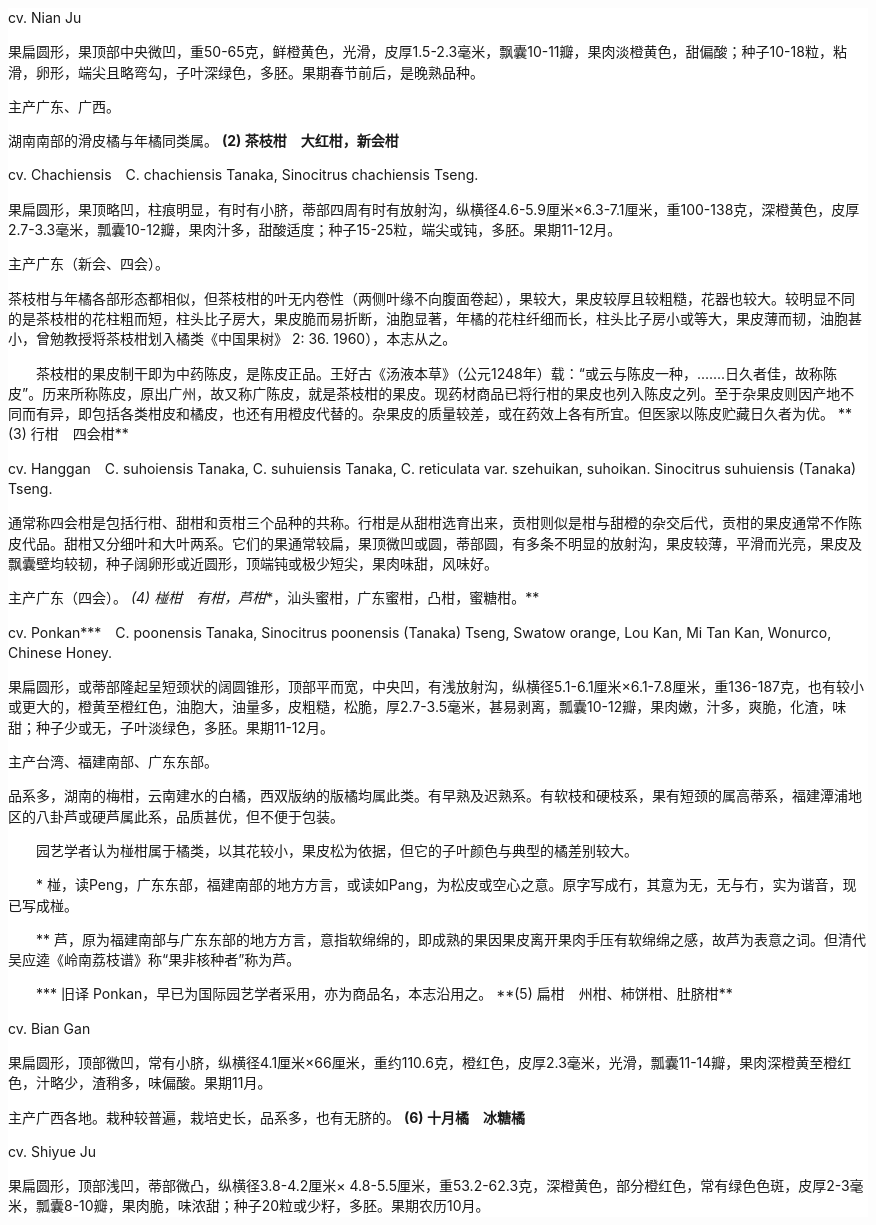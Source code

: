 cv. Nian Ju

果扁圆形，果顶部中央微凹，重50-65克，鲜橙黄色，光滑，皮厚1.5-2.3毫米，飘囊10-11瓣，果肉淡橙黄色，甜偏酸；种子10-18粒，粘滑，卵形，端尖且略弯勾，子叶深绿色，多胚。果期春节前后，是晚熟品种。 

主产广东、广西。

湖南南部的滑皮橘与年橘同类属。
**(2) 茶枝柑　大红柑，新会柑**

cv. Chachiensis　C. chachiensis Tanaka, Sinocitrus chachiensis Tseng.

果扁圆形，果顶略凹，柱痕明显，有时有小脐，蒂部四周有时有放射沟，纵横径4.6-5.9厘米×6.3-7.1厘米，重100-138克，深橙黄色，皮厚2.7-3.3毫米，瓢囊10-12瓣，果肉汁多，甜酸适度；种子15-25粒，端尖或钝，多胚。果期11-12月。

主产广东（新会、四会）。

茶枝柑与年橘各部形态都相似，但茶枝柑的叶无内卷性（两侧叶缘不向腹面卷起），果较大，果皮较厚且较粗糙，花器也较大。较明显不同的是茶枝柑的花柱粗而短，柱头比子房大，果皮脆而易折断，油胞显著，年橘的花柱纤细而长，柱头比子房小或等大，果皮薄而韧，油胞甚小，曾勉教授将茶枝柑划入橘类《中国果树》 2: 36. 1960），本志从之。
<p style='text-indent:28px'>茶枝柑的果皮制干即为中药陈皮，是陈皮正品。王好古《汤液本草》（公元1248年）载：“或云与陈皮一种，.......日久者佳，故称陈皮”。历来所称陈皮，原出广州，故又称广陈皮，就是茶枝柑的果皮。现药材商品已将行柑的果皮也列入陈皮之列。至于杂果皮则因产地不同而有异，即包括各类柑皮和橘皮，也还有用橙皮代替的。杂果皮的质量较差，或在药效上各有所宜。但医家以陈皮贮藏日久者为优。
**(3) 行柑　四会柑**

cv. Hanggan　C. suhoiensis Tanaka, C. suhuiensis Tanaka, C. reticulata var. szehuikan, suhoikan. Sinocitrus suhuiensis (Tanaka) Tseng.

通常称四会柑是包括行柑、甜柑和贡柑三个品种的共称。行柑是从甜柑选育出来，贡柑则似是柑与甜橙的杂交后代，贡柑的果皮通常不作陈皮代品。甜柑又分细叶和大叶两系。它们的果通常较扁，果顶微凹或圆，蒂部圆，有多条不明显的放射沟，果皮较薄，平滑而光亮，果皮及飘囊壁均较韧，种子阔卵形或近圆形，顶端钝或极少短尖，果肉味甜，风味好。

主产广东（四会）。
**(4) 椪柑*　有柑，芦柑**，汕头蜜柑，广东蜜柑，凸柑，蜜糖柑。**

cv. Ponkan***　C. poonensis Tanaka, Sinocitrus poonensis (Tanaka) Tseng, Swatow orange, Lou Kan, Mi Tan Kan, Wonurco, Chinese Honey.

果扁圆形，或蒂部隆起呈短颈状的阔圆锥形，顶部平而宽，中央凹，有浅放射沟，纵横径5.1-6.1厘米×6.1-7.8厘米，重136-187克，也有较小或更大的，橙黄至橙红色，油胞大，油量多，皮粗糙，松脆，厚2.7-3.5毫米，甚易剥离，瓢囊10-12瓣，果肉嫩，汁多，爽脆，化渣，味甜；种子少或无，子叶淡绿色，多胚。果期11-12月。

主产台湾、福建南部、广东东部。

品系多，湖南的梅柑，云南建水的白橘，西双版纳的版橘均属此类。有早熟及迟熟系。有软枝和硬枝系，果有短颈的属高蒂系，福建潭浦地区的八卦芦或硬芦属此系，品质甚优，但不便于包装。
<p style='text-indent:28px'>园艺学者认为椪柑属于橘类，以其花较小，果皮松为依据，但它的子叶颜色与典型的橘差别较大。
<p style='text-indent:28px'>* 椪，读Peng，广东东部，福建南部的地方方言，或读如Pang，为松皮或空心之意。原字写成冇，其意为无，无与冇，实为谐音，现已写成椪。
<p style='text-indent:28px'>** 芦，原为福建南部与广东东部的地方方言，意指软绵绵的，即成熟的果因果皮离开果肉手压有软绵绵之感，故芦为表意之词。但清代吴应逵《岭南荔枝谱》称“果非核种者”称为芦。
<p style='text-indent:28px'>*** 旧译 Ponkan，早已为国际园艺学者采用，亦为商品名，本志沿用之。
**(5) 扁柑　州柑、柿饼柑、肚脐柑**

cv. Bian Gan

果扁圆形，顶部微凹，常有小脐，纵横径4.1厘米×66厘米，重约110.6克，橙红色，皮厚2.3毫米，光滑，瓢囊11-14瓣，果肉深橙黄至橙红色，汁略少，渣稍多，味偏酸。果期11月。

主产广西各地。栽种较普遍，栽培史长，品系多，也有无脐的。
**(6) 十月橘　冰糖橘**

cv. Shiyue Ju

果扁圆形，顶部浅凹，蒂部微凸，纵横径3.8-4.2厘米× 4.8-5.5厘米，重53.2-62.3克，深橙黄色，部分橙红色，常有绿色色斑，皮厚2-3毫米，瓢囊8-10瓣，果肉脆，味浓甜；种子20粒或少籽，多胚。果期农历10月。
